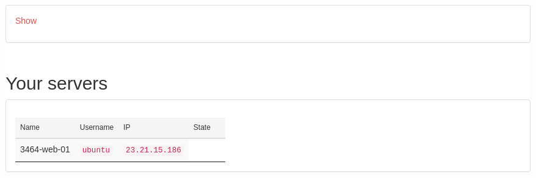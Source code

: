 <div class="panel panel-default" style="box-sizing: border-box; margin-bottom: 20px; background-color: rgb(255, 255, 255); border: 1px solid rgb(221, 221, 221); border-radius: 4px; box-shadow: rgba(0, 0, 0, 0.05) 0px 1px 1px; overflow: hidden; color: rgb(51, 51, 51); font-family: aktiv-grotesk, sans-serif; font-size: 14px; font-style: normal; font-variant-ligatures: normal; font-variant-caps: normal; font-weight: 400; letter-spacing: normal; orphans: 2; text-align: start; text-indent: 0px; text-transform: none; white-space: normal; widows: 2; word-spacing: 0px; -webkit-text-stroke-width: 0px; text-decoration-thickness: initial; text-decoration-style: initial; text-decoration-color: initial;">
    <div class="panel-body" style="box-sizing: border-box; padding: 15px;">
        <p style="box-sizing: border-box; margin: 0px 0px 10px; color: rgb(217, 83, 79); font-size: 14px;">Show</p>
    </div>
</div>
<h2 class="gap" style="box-sizing: border-box; font-family: aktiv-grotesk, sans-serif; font-weight: 500; line-height: 1.1; color: rgb(51, 51, 51); margin-top: 50px !important; margin-bottom: 10px; font-size: 30px; font-style: normal; font-variant-ligatures: normal; font-variant-caps: normal; letter-spacing: normal; orphans: 2; text-align: start; text-indent: 0px; text-transform: none; white-space: normal; widows: 2; word-spacing: 0px; -webkit-text-stroke-width: 0px; background-color: rgb(255, 255, 255); text-decoration-thickness: initial; text-decoration-style: initial; text-decoration-color: initial;">Your servers</h2>
<div class="panel panel-default overflow_visible" style="box-sizing: border-box; margin-bottom: 20px; background-color: rgb(255, 255, 255); border: 1px solid rgb(221, 221, 221); border-radius: 4px; box-shadow: rgba(0, 0, 0, 0.05) 0px 1px 1px; overflow: visible; color: rgb(51, 51, 51); font-family: aktiv-grotesk, sans-serif; font-size: 14px; font-style: normal; font-variant-ligatures: normal; font-variant-caps: normal; font-weight: 400; letter-spacing: normal; orphans: 2; text-align: start; text-indent: 0px; text-transform: none; white-space: normal; widows: 2; word-spacing: 0px; -webkit-text-stroke-width: 0px; text-decoration-thickness: initial; text-decoration-style: initial; text-decoration-color: initial;">
    <div class="panel-body" style="box-sizing: border-box; padding: 15px;">
        <table class="table table-striped" style="box-sizing: border-box; border-collapse: collapse; border-spacing: 0px; background-color: transparent; width: 826.656px; max-width: 100%; margin-bottom: 0px;">
            <thead style="box-sizing: border-box; background-color: rgb(245, 245, 245);">
                <tr style="box-sizing: border-box;">
                    <th style="box-sizing: border-box; padding: 8px; text-align: start; font-size: 12px; font-weight: 500; line-height: 1.42857; vertical-align: bottom; border-top: 0px; border-bottom: 2px solid rgb(221, 221, 221);">Name</th>
                    <th style="box-sizing: border-box; padding: 8px; text-align: start; font-size: 12px; font-weight: 500; line-height: 1.42857; vertical-align: bottom; border-top: 0px; border-bottom: 2px solid rgb(221, 221, 221);">Username</th>
                    <th style="box-sizing: border-box; padding: 8px; text-align: start; font-size: 12px; font-weight: 500; line-height: 1.42857; vertical-align: bottom; border-top: 0px; border-bottom: 2px solid rgb(221, 221, 221);">IP</th>
                    <th style="box-sizing: border-box; padding: 8px; text-align: start; font-size: 12px; font-weight: 500; line-height: 1.42857; vertical-align: bottom; border-top: 0px; border-bottom: 2px solid rgb(221, 221, 221);">State</th>
                    <th style="box-sizing: border-box; padding: 8px; text-align: start; font-size: 12px; font-weight: 500; line-height: 1.42857; vertical-align: bottom; border-top: 0px; border-bottom: 2px solid rgb(221, 221, 221);"><br></th>
                </tr>
            </thead>
            <tbody style="box-sizing: border-box;">
                <tr style="box-sizing: border-box; background-color: rgb(249, 249, 249);">
                    <td style="box-sizing: border-box; padding: 8px; line-height: 1.42857; vertical-align: top; border-top: 1px solid rgb(221, 221, 221);">3464-web-01</td>
                    <td style="box-sizing: border-box; padding: 8px; line-height: 1.42857; vertical-align: top; border-top: 1px solid rgb(221, 221, 221);"><code style='box-sizing: border-box; font-family: Menlo, Monaco, Consolas, "Courier New", monospace; font-size: 12.6px; padding: 2px 4px; color: rgb(199, 37, 78); background-color: rgb(249, 242, 244); border-radius: 4px;'>ubuntu</code></td>
                    <td style="box-sizing: border-box; padding: 8px; line-height: 1.42857; vertical-align: top; border-top: 1px solid rgb(221, 221, 221);"><code style='box-sizing: border-box; font-family: Menlo, Monaco, Consolas, "Courier New", monospace; font-size: 12.6px; padding: 2px 4px; color: rgb(199, 37, 78); background-color: rgb(249, 242, 244); border-radius: 4px;'>23.21.15.186</code></td>